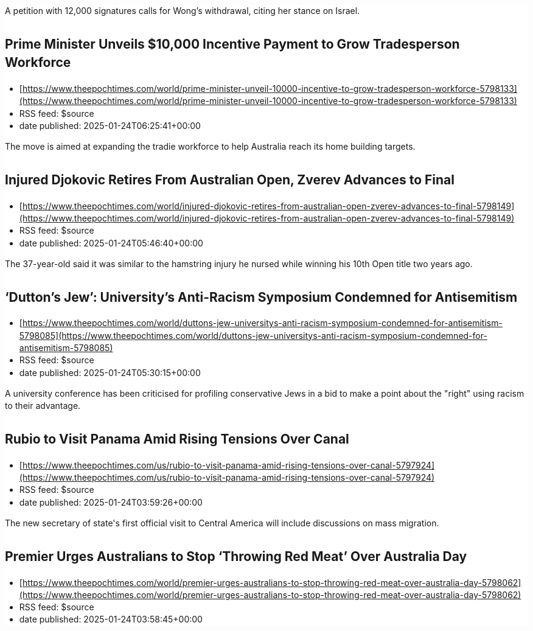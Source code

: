 A petition with 12,000 signatures calls for Wong’s withdrawal, citing her stance on Israel.

## Prime Minister Unveils $10,000 Incentive Payment to Grow Tradesperson Workforce
 - [https://www.theepochtimes.com/world/prime-minister-unveil-10000-incentive-to-grow-tradesperson-workforce-5798133](https://www.theepochtimes.com/world/prime-minister-unveil-10000-incentive-to-grow-tradesperson-workforce-5798133)
 - RSS feed: $source
 - date published: 2025-01-24T06:25:41+00:00

The move is aimed at expanding the tradie workforce to help Australia reach its home building targets.

## Injured Djokovic Retires From Australian Open, Zverev Advances to Final
 - [https://www.theepochtimes.com/world/injured-djokovic-retires-from-australian-open-zverev-advances-to-final-5798149](https://www.theepochtimes.com/world/injured-djokovic-retires-from-australian-open-zverev-advances-to-final-5798149)
 - RSS feed: $source
 - date published: 2025-01-24T05:46:40+00:00

The 37-year-old said it was similar to the hamstring injury he nursed while winning his 10th Open title two years ago.

## ‘Dutton’s Jew’: University’s Anti-Racism Symposium Condemned for Antisemitism
 - [https://www.theepochtimes.com/world/duttons-jew-universitys-anti-racism-symposium-condemned-for-antisemitism-5798085](https://www.theepochtimes.com/world/duttons-jew-universitys-anti-racism-symposium-condemned-for-antisemitism-5798085)
 - RSS feed: $source
 - date published: 2025-01-24T05:30:15+00:00

A university conference has been criticised for profiling conservative Jews in a bid to make a point about the "right" using racism to their advantage.

## Rubio to Visit Panama Amid Rising Tensions Over Canal
 - [https://www.theepochtimes.com/us/rubio-to-visit-panama-amid-rising-tensions-over-canal-5797924](https://www.theepochtimes.com/us/rubio-to-visit-panama-amid-rising-tensions-over-canal-5797924)
 - RSS feed: $source
 - date published: 2025-01-24T03:59:26+00:00

The new secretary of state's first official visit to Central America will include discussions on mass migration.

## Premier Urges Australians to Stop ‘Throwing Red Meat’ Over Australia Day
 - [https://www.theepochtimes.com/world/premier-urges-australians-to-stop-throwing-red-meat-over-australia-day-5798062](https://www.theepochtimes.com/world/premier-urges-australians-to-stop-throwing-red-meat-over-australia-day-5798062)
 - RSS feed: $source
 - date published: 2025-01-24T03:58:45+00:00
